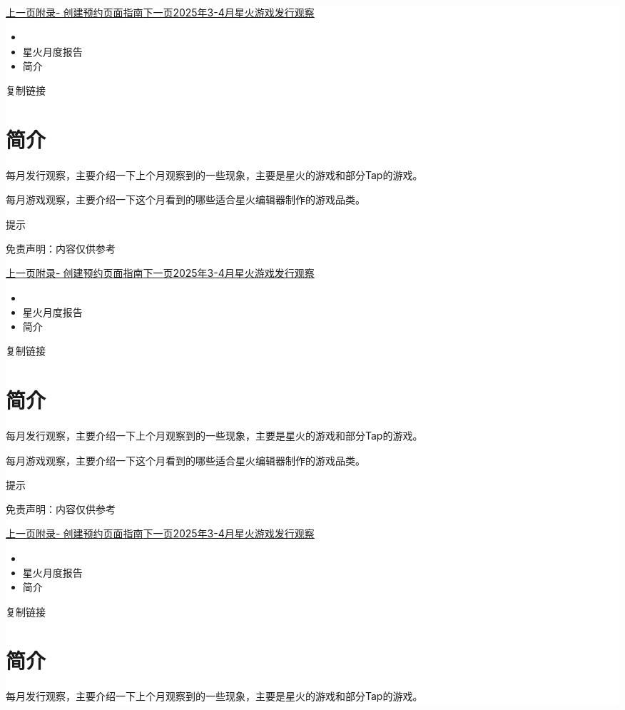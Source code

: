 [上一页附录-
创建预约页面指南](/Manual/GameLaunch/Appoint)[下一页2025年3-4月星火游戏发行观察](/Manual/SCEMonthlyReport/PublishReport/10_2025Report_3)


  * [](/)
  * 星火月度报告
  * 简介

复制链接

# 简介

每月发行观察，主要介绍一下上个月观察到的一些现象，主要是星火的游戏和部分Tap的游戏。

每月游戏观察，主要介绍一下这个月看到的哪些适合星火编辑器制作的游戏品类。

提示

免责声明：内容仅供参考

[上一页附录-
创建预约页面指南](/Manual/GameLaunch/Appoint)[下一页2025年3-4月星火游戏发行观察](/Manual/SCEMonthlyReport/PublishReport/10_2025Report_3)


  * [](/)
  * 星火月度报告
  * 简介

复制链接

# 简介

每月发行观察，主要介绍一下上个月观察到的一些现象，主要是星火的游戏和部分Tap的游戏。

每月游戏观察，主要介绍一下这个月看到的哪些适合星火编辑器制作的游戏品类。

提示

免责声明：内容仅供参考

[上一页附录-
创建预约页面指南](/Manual/GameLaunch/Appoint)[下一页2025年3-4月星火游戏发行观察](/Manual/SCEMonthlyReport/PublishReport/10_2025Report_3)


  * [](/)
  * 星火月度报告
  * 简介

复制链接

# 简介

每月发行观察，主要介绍一下上个月观察到的一些现象，主要是星火的游戏和部分Tap的游戏。
